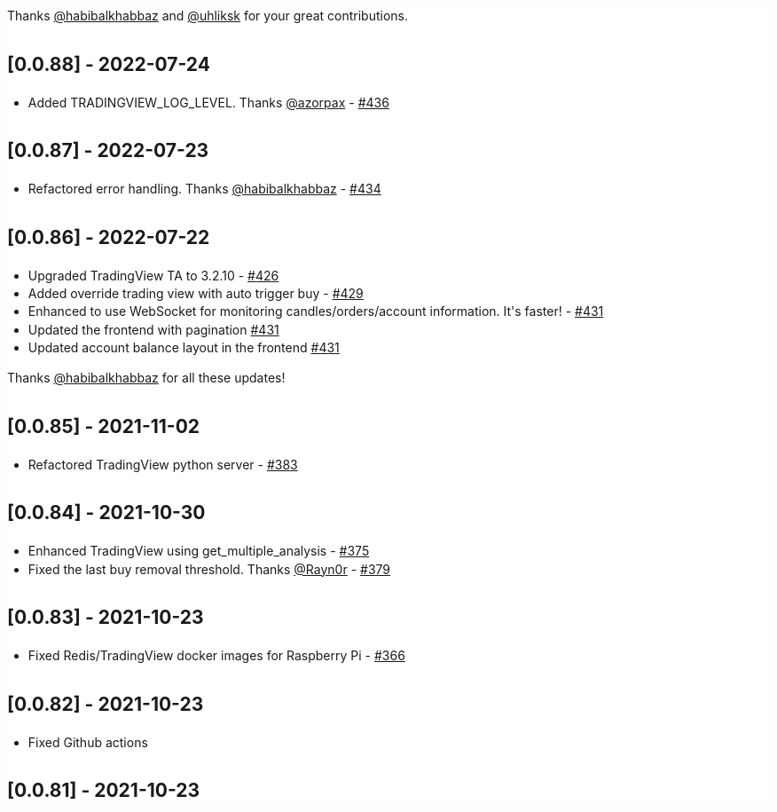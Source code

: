 Thanks [@habibalkhabbaz](https://github.com/habibalkhabbaz) and [@uhliksk](https://github.com/uhliksk) for your great contributions.

## [0.0.88] - 2022-07-24

- Added TRADINGVIEW_LOG_LEVEL. Thanks [@azorpax](https://github.com/azorpax) - [#436](https://github.com/chrisleekr/binance-trading-bot/pull/436)

## [0.0.87] - 2022-07-23

- Refactored error handling. Thanks [@habibalkhabbaz](https://github.com/habibalkhabbaz) - [#434](https://github.com/chrisleekr/binance-trading-bot/pull/434)

## [0.0.86] - 2022-07-22

- Upgraded TradingView TA to 3.2.10 - [#426](https://github.com/chrisleekr/binance-trading-bot/pull/426)
- Added override trading view with auto trigger buy - [#429](https://github.com/chrisleekr/binance-trading-bot/pull/429)
- Enhanced to use WebSocket for monitoring candles/orders/account information. It's faster! - [#431](https://github.com/chrisleekr/binance-trading-bot/pull/431)
- Updated the frontend with pagination [#431](https://github.com/chrisleekr/binance-trading-bot/pull/431)
- Updated account balance layout in the frontend [#431](https://github.com/chrisleekr/binance-trading-bot/pull/431)

Thanks [@habibalkhabbaz](https://github.com/habibalkhabbaz) for all these updates!

## [0.0.85] - 2021-11-02

- Refactored TradingView python server - [#383](https://github.com/chrisleekr/binance-trading-bot/pull/383)

## [0.0.84] - 2021-10-30

- Enhanced TradingView using get_multiple_analysis - [#375](https://github.com/chrisleekr/binance-trading-bot/pull/375)
- Fixed the last buy removal threshold. Thanks [@Rayn0r](https://github.com/Rayn0r) - [#379](https://github.com/chrisleekr/binance-trading-bot/pull/379)

## [0.0.83] - 2021-10-23

- Fixed Redis/TradingView docker images for Raspberry Pi - [#366](https://github.com/chrisleekr/binance-trading-bot/pull/366)

## [0.0.82] - 2021-10-23

- Fixed Github actions

## [0.0.81] - 2021-10-23
